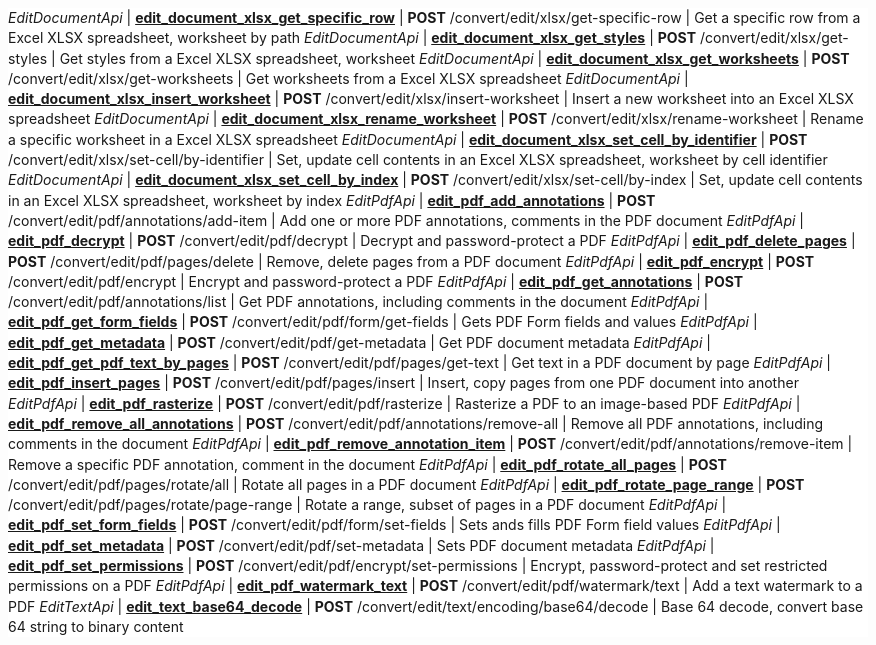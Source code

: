 *EditDocumentApi* | [**edit_document_xlsx_get_specific_row**](docs/EditDocumentApi.md#edit_document_xlsx_get_specific_row) | **POST** /convert/edit/xlsx/get-specific-row | Get a specific row from a Excel XLSX spreadsheet, worksheet by path
*EditDocumentApi* | [**edit_document_xlsx_get_styles**](docs/EditDocumentApi.md#edit_document_xlsx_get_styles) | **POST** /convert/edit/xlsx/get-styles | Get styles from a Excel XLSX spreadsheet, worksheet
*EditDocumentApi* | [**edit_document_xlsx_get_worksheets**](docs/EditDocumentApi.md#edit_document_xlsx_get_worksheets) | **POST** /convert/edit/xlsx/get-worksheets | Get worksheets from a Excel XLSX spreadsheet
*EditDocumentApi* | [**edit_document_xlsx_insert_worksheet**](docs/EditDocumentApi.md#edit_document_xlsx_insert_worksheet) | **POST** /convert/edit/xlsx/insert-worksheet | Insert a new worksheet into an Excel XLSX spreadsheet
*EditDocumentApi* | [**edit_document_xlsx_rename_worksheet**](docs/EditDocumentApi.md#edit_document_xlsx_rename_worksheet) | **POST** /convert/edit/xlsx/rename-worksheet | Rename a specific worksheet in a Excel XLSX spreadsheet
*EditDocumentApi* | [**edit_document_xlsx_set_cell_by_identifier**](docs/EditDocumentApi.md#edit_document_xlsx_set_cell_by_identifier) | **POST** /convert/edit/xlsx/set-cell/by-identifier | Set, update cell contents in an Excel XLSX spreadsheet, worksheet by cell identifier
*EditDocumentApi* | [**edit_document_xlsx_set_cell_by_index**](docs/EditDocumentApi.md#edit_document_xlsx_set_cell_by_index) | **POST** /convert/edit/xlsx/set-cell/by-index | Set, update cell contents in an Excel XLSX spreadsheet, worksheet by index
*EditPdfApi* | [**edit_pdf_add_annotations**](docs/EditPdfApi.md#edit_pdf_add_annotations) | **POST** /convert/edit/pdf/annotations/add-item | Add one or more PDF annotations, comments in the PDF document
*EditPdfApi* | [**edit_pdf_decrypt**](docs/EditPdfApi.md#edit_pdf_decrypt) | **POST** /convert/edit/pdf/decrypt | Decrypt and password-protect a PDF
*EditPdfApi* | [**edit_pdf_delete_pages**](docs/EditPdfApi.md#edit_pdf_delete_pages) | **POST** /convert/edit/pdf/pages/delete | Remove, delete pages from a PDF document
*EditPdfApi* | [**edit_pdf_encrypt**](docs/EditPdfApi.md#edit_pdf_encrypt) | **POST** /convert/edit/pdf/encrypt | Encrypt and password-protect a PDF
*EditPdfApi* | [**edit_pdf_get_annotations**](docs/EditPdfApi.md#edit_pdf_get_annotations) | **POST** /convert/edit/pdf/annotations/list | Get PDF annotations, including comments in the document
*EditPdfApi* | [**edit_pdf_get_form_fields**](docs/EditPdfApi.md#edit_pdf_get_form_fields) | **POST** /convert/edit/pdf/form/get-fields | Gets PDF Form fields and values
*EditPdfApi* | [**edit_pdf_get_metadata**](docs/EditPdfApi.md#edit_pdf_get_metadata) | **POST** /convert/edit/pdf/get-metadata | Get PDF document metadata
*EditPdfApi* | [**edit_pdf_get_pdf_text_by_pages**](docs/EditPdfApi.md#edit_pdf_get_pdf_text_by_pages) | **POST** /convert/edit/pdf/pages/get-text | Get text in a PDF document by page
*EditPdfApi* | [**edit_pdf_insert_pages**](docs/EditPdfApi.md#edit_pdf_insert_pages) | **POST** /convert/edit/pdf/pages/insert | Insert, copy pages from one PDF document into another
*EditPdfApi* | [**edit_pdf_rasterize**](docs/EditPdfApi.md#edit_pdf_rasterize) | **POST** /convert/edit/pdf/rasterize | Rasterize a PDF to an image-based PDF
*EditPdfApi* | [**edit_pdf_remove_all_annotations**](docs/EditPdfApi.md#edit_pdf_remove_all_annotations) | **POST** /convert/edit/pdf/annotations/remove-all | Remove all PDF annotations, including comments in the document
*EditPdfApi* | [**edit_pdf_remove_annotation_item**](docs/EditPdfApi.md#edit_pdf_remove_annotation_item) | **POST** /convert/edit/pdf/annotations/remove-item | Remove a specific PDF annotation, comment in the document
*EditPdfApi* | [**edit_pdf_rotate_all_pages**](docs/EditPdfApi.md#edit_pdf_rotate_all_pages) | **POST** /convert/edit/pdf/pages/rotate/all | Rotate all pages in a PDF document
*EditPdfApi* | [**edit_pdf_rotate_page_range**](docs/EditPdfApi.md#edit_pdf_rotate_page_range) | **POST** /convert/edit/pdf/pages/rotate/page-range | Rotate a range, subset of pages in a PDF document
*EditPdfApi* | [**edit_pdf_set_form_fields**](docs/EditPdfApi.md#edit_pdf_set_form_fields) | **POST** /convert/edit/pdf/form/set-fields | Sets ands fills PDF Form field values
*EditPdfApi* | [**edit_pdf_set_metadata**](docs/EditPdfApi.md#edit_pdf_set_metadata) | **POST** /convert/edit/pdf/set-metadata | Sets PDF document metadata
*EditPdfApi* | [**edit_pdf_set_permissions**](docs/EditPdfApi.md#edit_pdf_set_permissions) | **POST** /convert/edit/pdf/encrypt/set-permissions | Encrypt, password-protect and set restricted permissions on a PDF
*EditPdfApi* | [**edit_pdf_watermark_text**](docs/EditPdfApi.md#edit_pdf_watermark_text) | **POST** /convert/edit/pdf/watermark/text | Add a text watermark to a PDF
*EditTextApi* | [**edit_text_base64_decode**](docs/EditTextApi.md#edit_text_base64_decode) | **POST** /convert/edit/text/encoding/base64/decode | Base 64 decode, convert base 64 string to binary content